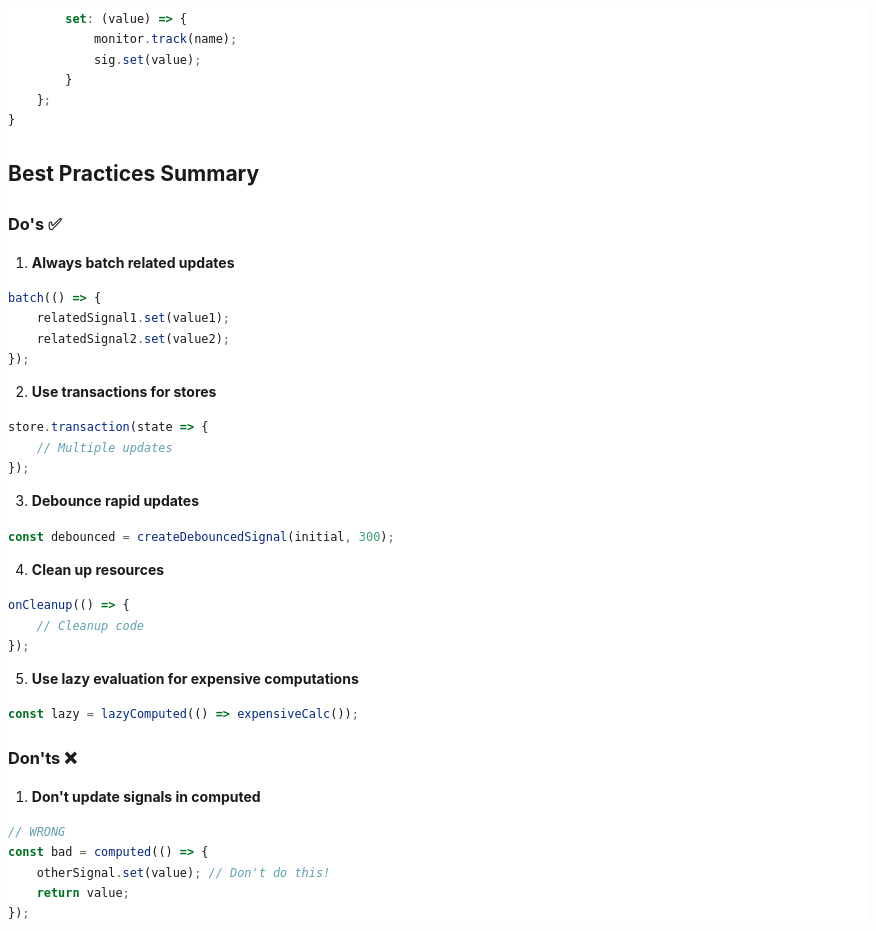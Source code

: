 ```javascript
        set: (value) => {
            monitor.track(name);
            sig.set(value);
        }
    };
}
```

## Best Practices Summary

### Do's ✅

1. **Always batch related updates**
```javascript
batch(() => {
    relatedSignal1.set(value1);
    relatedSignal2.set(value2);
});
```

2. **Use transactions for stores**
```javascript
store.transaction(state => {
    // Multiple updates
});
```

3. **Debounce rapid updates**
```javascript
const debounced = createDebouncedSignal(initial, 300);
```

4. **Clean up resources**
```javascript
onCleanup(() => {
    // Cleanup code
});
```

5. **Use lazy evaluation for expensive computations**
```javascript
const lazy = lazyComputed(() => expensiveCalc());
```

### Don'ts ❌

1. **Don't update signals in computed**
```javascript
// WRONG
const bad = computed(() => {
    otherSignal.set(value); // Don't do this!
    return value;
});
```
